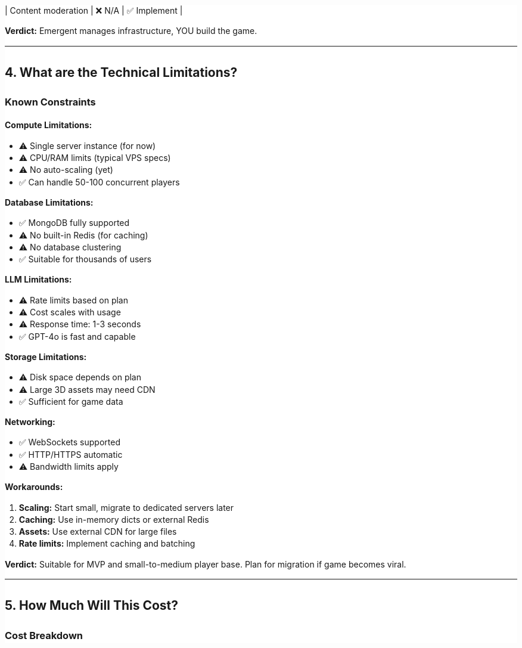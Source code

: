 | Content moderation | ❌ N/A | ✅ Implement |

**Verdict:** Emergent manages infrastructure, YOU build the game.

---

## 4. What are the Technical Limitations?

### Known Constraints

**Compute Limitations:**
- ⚠️ Single server instance (for now)
- ⚠️ CPU/RAM limits (typical VPS specs)
- ⚠️ No auto-scaling (yet)
- ✅ Can handle 50-100 concurrent players

**Database Limitations:**
- ✅ MongoDB fully supported
- ⚠️ No built-in Redis (for caching)
- ⚠️ No database clustering
- ✅ Suitable for thousands of users

**LLM Limitations:**
- ⚠️ Rate limits based on plan
- ⚠️ Cost scales with usage
- ⚠️ Response time: 1-3 seconds
- ✅ GPT-4o is fast and capable

**Storage Limitations:**
- ⚠️ Disk space depends on plan
- ⚠️ Large 3D assets may need CDN
- ✅ Sufficient for game data

**Networking:**
- ✅ WebSockets supported
- ✅ HTTP/HTTPS automatic
- ⚠️ Bandwidth limits apply

**Workarounds:**
1. **Scaling:** Start small, migrate to dedicated servers later
2. **Caching:** Use in-memory dicts or external Redis
3. **Assets:** Use external CDN for large files
4. **Rate limits:** Implement caching and batching

**Verdict:** Suitable for MVP and small-to-medium player base. Plan for migration if game becomes viral.

---

## 5. How Much Will This Cost?

### Cost Breakdown
